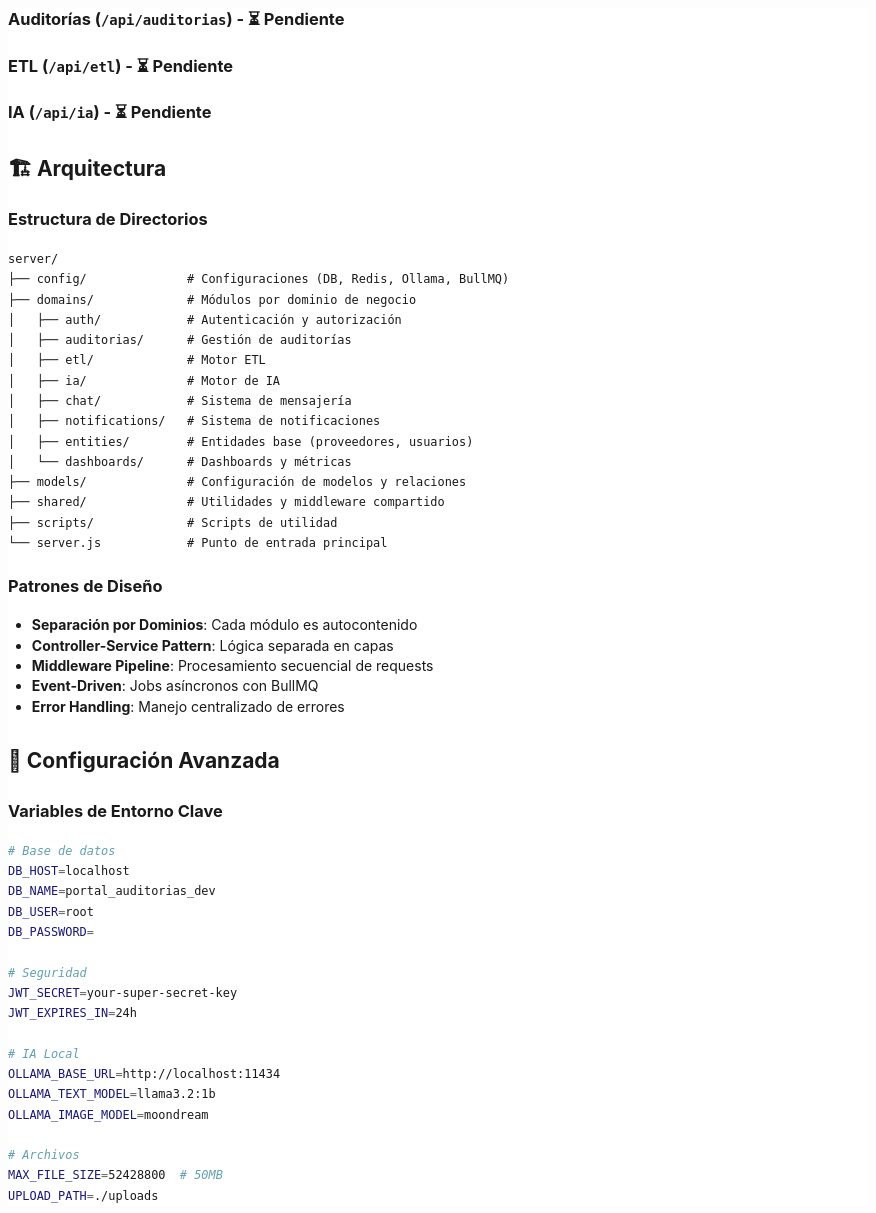 ### Auditorías (`/api/auditorias`) - ⏳ Pendiente

### ETL (`/api/etl`) - ⏳ Pendiente

### IA (`/api/ia`) - ⏳ Pendiente

## 🏗️ Arquitectura

### Estructura de Directorios

```text
server/
├── config/              # Configuraciones (DB, Redis, Ollama, BullMQ)
├── domains/             # Módulos por dominio de negocio
│   ├── auth/            # Autenticación y autorización
│   ├── auditorias/      # Gestión de auditorías
│   ├── etl/             # Motor ETL
│   ├── ia/              # Motor de IA
│   ├── chat/            # Sistema de mensajería
│   ├── notifications/   # Sistema de notificaciones
│   ├── entities/        # Entidades base (proveedores, usuarios)
│   └── dashboards/      # Dashboards y métricas
├── models/              # Configuración de modelos y relaciones
├── shared/              # Utilidades y middleware compartido
├── scripts/             # Scripts de utilidad
└── server.js            # Punto de entrada principal
```

### Patrones de Diseño

- **Separación por Dominios**: Cada módulo es autocontenido
- **Controller-Service Pattern**: Lógica separada en capas
- **Middleware Pipeline**: Procesamiento secuencial de requests
- **Event-Driven**: Jobs asíncronos con BullMQ
- **Error Handling**: Manejo centralizado de errores

## 🔧 Configuración Avanzada

### Variables de Entorno Clave

```bash
# Base de datos
DB_HOST=localhost
DB_NAME=portal_auditorias_dev
DB_USER=root
DB_PASSWORD=

# Seguridad
JWT_SECRET=your-super-secret-key
JWT_EXPIRES_IN=24h

# IA Local
OLLAMA_BASE_URL=http://localhost:11434
OLLAMA_TEXT_MODEL=llama3.2:1b
OLLAMA_IMAGE_MODEL=moondream

# Archivos
MAX_FILE_SIZE=52428800  # 50MB
UPLOAD_PATH=./uploads
```

